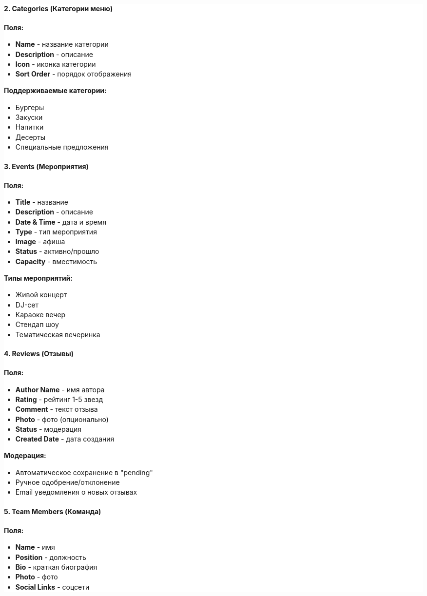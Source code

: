 #### 2. **Categories** (Категории меню)
**Поля:**
- **Name** - название категории
- **Description** - описание
- **Icon** - иконка категории
- **Sort Order** - порядок отображения

**Поддерживаемые категории:**
- Бургеры
- Закуски
- Напитки
- Десерты
- Специальные предложения

#### 3. **Events** (Мероприятия)
**Поля:**
- **Title** - название
- **Description** - описание
- **Date & Time** - дата и время
- **Type** - тип мероприятия
- **Image** - афиша
- **Status** - активно/прошло
- **Capacity** - вместимость

**Типы мероприятий:**
- Живой концерт
- DJ-сет
- Караоке вечер
- Стендап шоу
- Тематическая вечеринка

#### 4. **Reviews** (Отзывы)
**Поля:**
- **Author Name** - имя автора
- **Rating** - рейтинг 1-5 звезд
- **Comment** - текст отзыва
- **Photo** - фото (опционально)
- **Status** - модерация
- **Created Date** - дата создания

**Модерация:**
- Автоматическое сохранение в "pending"
- Ручное одобрение/отклонение
- Email уведомления о новых отзывах

#### 5. **Team Members** (Команда)
**Поля:**
- **Name** - имя
- **Position** - должность
- **Bio** - краткая биография
- **Photo** - фото
- **Social Links** - соцсети
